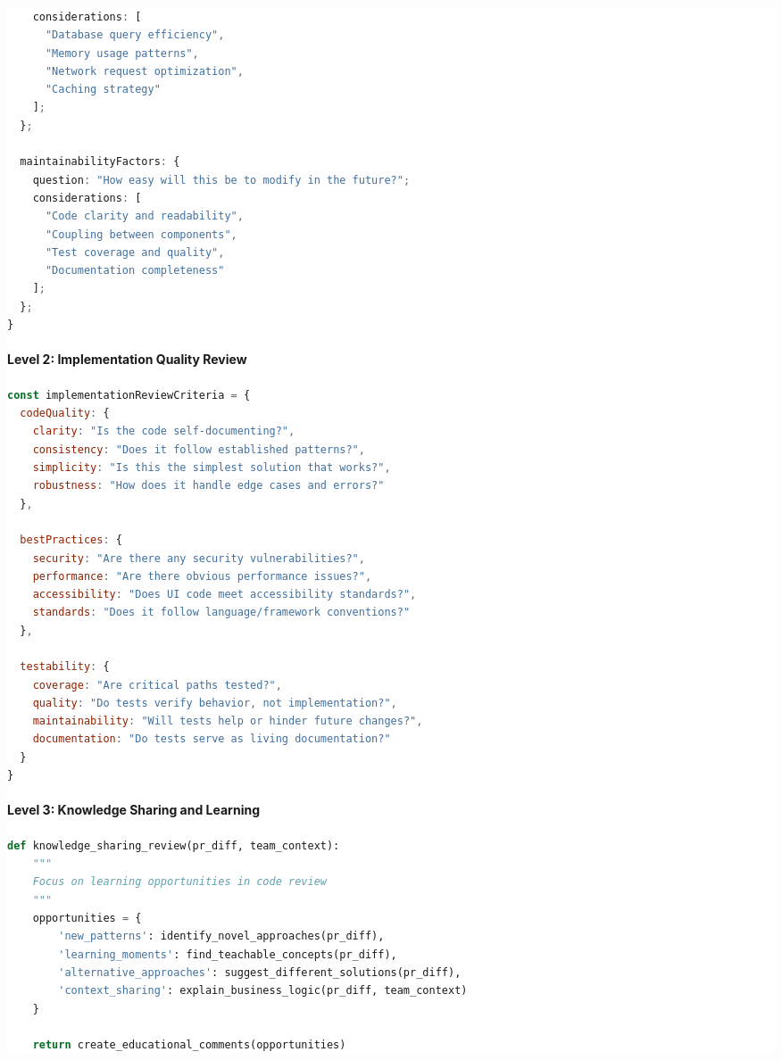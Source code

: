```typescript
    considerations: [
      "Database query efficiency",
      "Memory usage patterns",
      "Network request optimization",
      "Caching strategy"
    ];
  };
  
  maintainabilityFactors: {
    question: "How easy will this be to modify in the future?";
    considerations: [
      "Code clarity and readability",
      "Coupling between components",
      "Test coverage and quality",
      "Documentation completeness"
    ];
  };
}
```

#### Level 2: Implementation Quality Review
```javascript
const implementationReviewCriteria = {
  codeQuality: {
    clarity: "Is the code self-documenting?",
    consistency: "Does it follow established patterns?",
    simplicity: "Is this the simplest solution that works?",
    robustness: "How does it handle edge cases and errors?"
  },
  
  bestPractices: {
    security: "Are there any security vulnerabilities?",
    performance: "Are there obvious performance issues?",
    accessibility: "Does UI code meet accessibility standards?",
    standards: "Does it follow language/framework conventions?"
  },
  
  testability: {
    coverage: "Are critical paths tested?",
    quality: "Do tests verify behavior, not implementation?",
    maintainability: "Will tests help or hinder future changes?",
    documentation: "Do tests serve as living documentation?"
  }
}
```

#### Level 3: Knowledge Sharing and Learning
```python
def knowledge_sharing_review(pr_diff, team_context):
    """
    Focus on learning opportunities in code review
    """
    opportunities = {
        'new_patterns': identify_novel_approaches(pr_diff),
        'learning_moments': find_teachable_concepts(pr_diff),
        'alternative_approaches': suggest_different_solutions(pr_diff),
        'context_sharing': explain_business_logic(pr_diff, team_context)
    }
    
    return create_educational_comments(opportunities)
```

